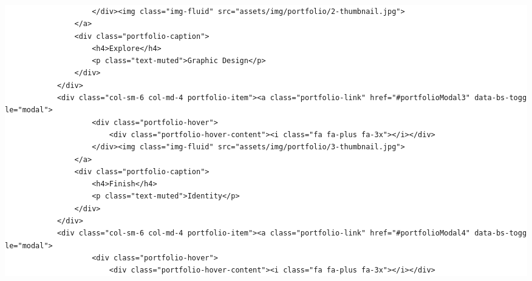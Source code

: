                         </div><img class="img-fluid" src="assets/img/portfolio/2-thumbnail.jpg">
                    </a>
                    <div class="portfolio-caption">
                        <h4>Explore</h4>
                        <p class="text-muted">Graphic Design</p>
                    </div>
                </div>
                <div class="col-sm-6 col-md-4 portfolio-item"><a class="portfolio-link" href="#portfolioModal3" data-bs-toggle="modal">
                        <div class="portfolio-hover">
                            <div class="portfolio-hover-content"><i class="fa fa-plus fa-3x"></i></div>
                        </div><img class="img-fluid" src="assets/img/portfolio/3-thumbnail.jpg">
                    </a>
                    <div class="portfolio-caption">
                        <h4>Finish</h4>
                        <p class="text-muted">Identity</p>
                    </div>
                </div>
                <div class="col-sm-6 col-md-4 portfolio-item"><a class="portfolio-link" href="#portfolioModal4" data-bs-toggle="modal">
                        <div class="portfolio-hover">
                            <div class="portfolio-hover-content"><i class="fa fa-plus fa-3x"></i></div>